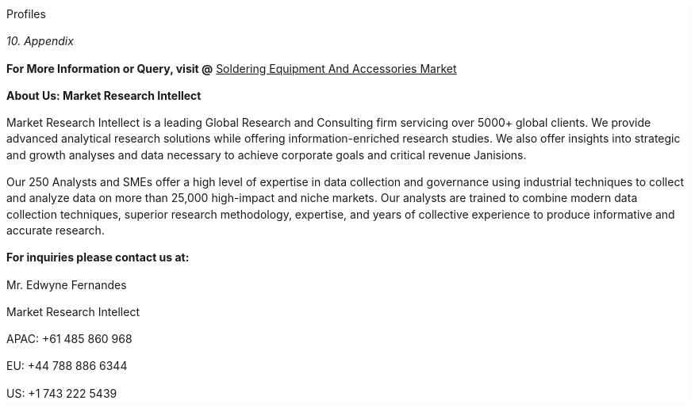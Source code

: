 Profiles</span></em></p><p><em><span class="font-[700]">10. Appendix</span></em></p><p><span class="font-[700]"><strong>For More Information or Query, visit&nbsp;@</strong>&nbsp;</span><span class="font-[700]"><a href="https://www.marketresearchintellect.com/product/soldering-equipment-and-accessories-market/?utm_source=Linkedin&utm_medium=846" target="_blank" data-tracking-control-name="article-ssr-frontend-pulse_little-text-block" data-tracking-will-navigate="" data-test-link="">Soldering Equipment And Accessories Market</a></span></p><p><strong><span class="font-[700]">About Us: Market Research Intellect</span></strong></p><p><span class="">Market Research Intellect is a leading Global Research and Consulting firm servicing over 5000+ global clients. We provide advanced analytical research solutions while offering information-enriched research studies.&nbsp;</span>We also offer insights into strategic and growth analyses and data necessary to achieve corporate goals and critical revenue Janisions.</p><p><span class="">Our 250 Analysts and SMEs offer a high level of expertise in data collection and governance using industrial techniques to collect and analyze data on more than 25,000 high-impact and niche markets. Our analysts are trained to combine modern data collection techniques, superior research methodology, expertise, and years of collective experience to produce informative and accurate research.</span></p><p><strong>For inquiries please contact us at:</strong></p><p>Mr. Edwyne Fernandes</p><p>Market Research Intellect</p><p>APAC: +61 485 860 968</p><p>EU: +44 788 886 6344</p><p>US: +1 743 222 5439</p>
